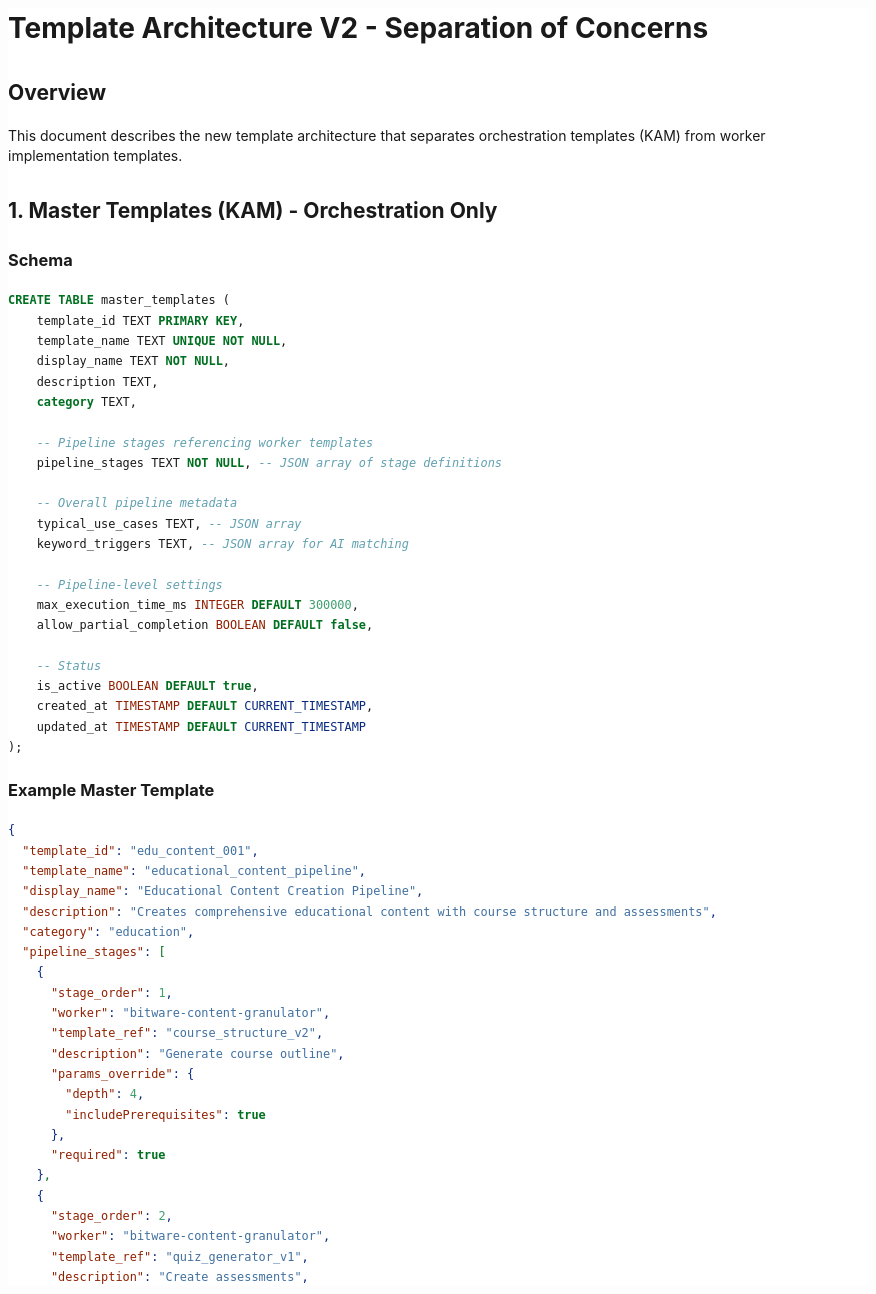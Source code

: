 # Template Architecture V2 - Separation of Concerns

## Overview

This document describes the new template architecture that separates orchestration templates (KAM) from worker implementation templates.

## 1. Master Templates (KAM) - Orchestration Only

### Schema
```sql
CREATE TABLE master_templates (
    template_id TEXT PRIMARY KEY,
    template_name TEXT UNIQUE NOT NULL,
    display_name TEXT NOT NULL,
    description TEXT,
    category TEXT,
    
    -- Pipeline stages referencing worker templates
    pipeline_stages TEXT NOT NULL, -- JSON array of stage definitions
    
    -- Overall pipeline metadata
    typical_use_cases TEXT, -- JSON array
    keyword_triggers TEXT, -- JSON array for AI matching
    
    -- Pipeline-level settings
    max_execution_time_ms INTEGER DEFAULT 300000,
    allow_partial_completion BOOLEAN DEFAULT false,
    
    -- Status
    is_active BOOLEAN DEFAULT true,
    created_at TIMESTAMP DEFAULT CURRENT_TIMESTAMP,
    updated_at TIMESTAMP DEFAULT CURRENT_TIMESTAMP
);
```

### Example Master Template
```json
{
  "template_id": "edu_content_001",
  "template_name": "educational_content_pipeline",
  "display_name": "Educational Content Creation Pipeline",
  "description": "Creates comprehensive educational content with course structure and assessments",
  "category": "education",
  "pipeline_stages": [
    {
      "stage_order": 1,
      "worker": "bitware-content-granulator",
      "template_ref": "course_structure_v2",
      "description": "Generate course outline",
      "params_override": {
        "depth": 4,
        "includePrerequisites": true
      },
      "required": true
    },
    {
      "stage_order": 2,
      "worker": "bitware-content-granulator",
      "template_ref": "quiz_generator_v1",
      "description": "Create assessments",
```